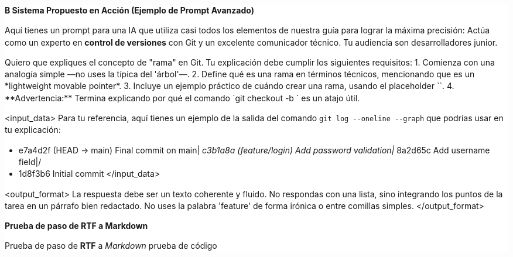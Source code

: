 **B Sistema Propuesto en Acción (Ejemplo de Prompt Avanzado)**

Aquí tienes un prompt para una IA que utiliza casi todos los elementos de nuestra guía para lograr la máxima precisión:
<role>
Actúa como un experto en **control de versiones** con Git y un excelente comunicador técnico. Tu audiencia son desarrolladores junior.
</role>

<task>
Quiero que expliques el concepto de "rama" en Git. Tu explicación debe cumplir los siguientes requisitos:
1.  Comienza con una analogía simple —no uses la típica del 'árbol'—.
2.  Define qué es una rama en términos técnicos, mencionando que es un *lightweight movable pointer*.
3.  Incluye un ejemplo práctico de cuándo crear una rama, usando el placeholder `<nombre-de-la-feature>`.
4.  **Advertencia:** Termina explicando por qué el comando `git checkout -b <nombre-de-la-feature>` es un atajo útil.
</task>

<input_data>
Para tu referencia, aquí tienes un ejemplo de la salida del comando `git log --oneline --graph` que podrías usar en tu explicación:

- e7a4d2f (HEAD -> main) Final commit on main| _c3b1a8a (feature/login) Add password validation|_ 8a2d65c Add username field|/
- 1d8f3b6 Initial commit
  </input_data>

<output_format>
La respuesta debe ser un texto coherente y fluido. No respondas con una lista, sino integrando los puntos de la tarea en un párrafo bien redactado. No uses la palabra 'feature' de forma irónica o entre comillas simples.
</output_format>

**Prueba de paso de RTF a Markdown**

Prueba de paso de **RTF** a _Markdown_
prueba de código

```bash

```
